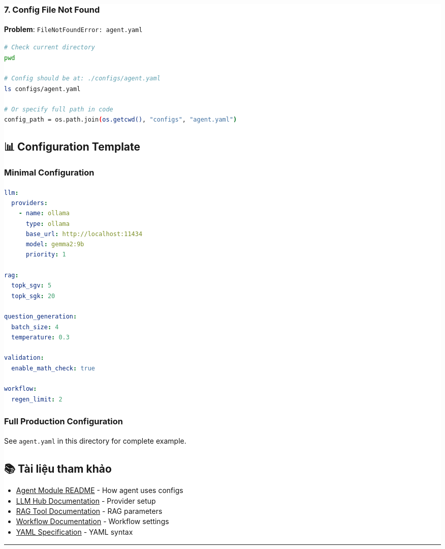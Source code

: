 ### 7. Config File Not Found

**Problem**: `FileNotFoundError: agent.yaml`

```bash
# Check current directory
pwd

# Config should be at: ./configs/agent.yaml
ls configs/agent.yaml

# Or specify full path in code
config_path = os.path.join(os.getcwd(), "configs", "agent.yaml")
```

## 📊 Configuration Template

### Minimal Configuration

```yaml
llm:
  providers:
    - name: ollama
      type: ollama
      base_url: http://localhost:11434
      model: gemma2:9b
      priority: 1

rag:
  topk_sgv: 5
  topk_sgk: 20

question_generation:
  batch_size: 4
  temperature: 0.3

validation:
  enable_math_check: true

workflow:
  regen_limit: 2
```

### Full Production Configuration

See `agent.yaml` in this directory for complete example.

## 📚 Tài liệu tham khảo

- [Agent Module README](../agent/README.md) - How agent uses configs
- [LLM Hub Documentation](../agent/llm/README.md) - Provider setup
- [RAG Tool Documentation](../agent/tools/README.md) - RAG parameters
- [Workflow Documentation](../agent/workflow/README.md) - Workflow settings
- [YAML Specification](https://yaml.org/spec/1.2/spec.html) - YAML syntax

---